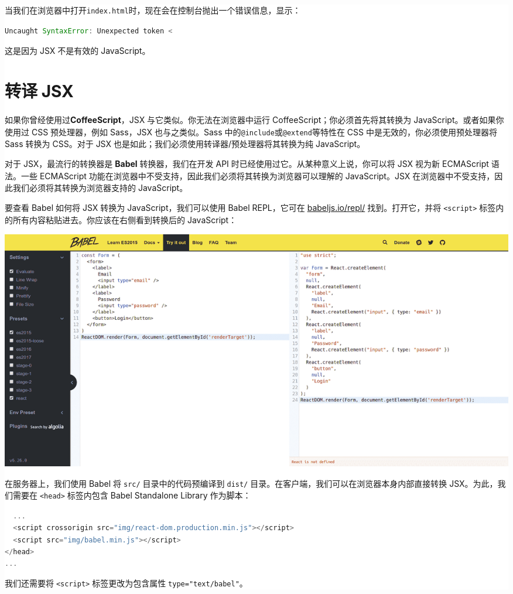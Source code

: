 当我们在浏览器中打开`index.html`时，现在会在控制台抛出一个错误信息，显示：

```js
Uncaught SyntaxError: Unexpected token <
```

这是因为 JSX 不是有效的 JavaScript。

# 转译 JSX

如果你曾经使用过**CoffeeScript**，JSX 与它类似。你无法在浏览器中运行 CoffeeScript；你必须首先将其转换为 JavaScript。或者如果你使用过 CSS 预处理器，例如 Sass，JSX 也与之类似。Sass 中的`@include`或`@extend`等特性在 CSS 中是无效的，你必须使用预处理器将 Sass 转换为 CSS。对于 JSX 也是如此；我们必须使用转译器/预处理器将其转换为纯 JavaScript。

对于 JSX，最流行的转换器是 **Babel** 转换器，我们在开发 API 时已经使用过它。从某种意义上说，你可以将 JSX 视为新 ECMAScript 语法。一些 ECMAScript 功能在浏览器中不受支持，因此我们必须将其转换为浏览器可以理解的 JavaScript。JSX 在浏览器中不受支持，因此我们必须将其转换为浏览器支持的 JavaScript。

要查看 Babel 如何将 JSX 转换为 JavaScript，我们可以使用 Babel REPL，它可在 [babeljs.io/repl/](https://babeljs.io/repl/) 找到。打开它，并将 `<script>` 标签内的所有内容粘贴进去。你应该在右侧看到转换后的 JavaScript：

![](img/45ef51a1-b4eb-4f9b-9a9b-21d5f467949a.png)

在服务器上，我们使用 Babel 将 `src/` 目录中的代码预编译到 `dist/` 目录。在客户端，我们可以在浏览器本身内部直接转换 JSX。为此，我们需要在 `<head>` 标签内包含 Babel Standalone Library 作为脚本：

```js
  ...
  <script crossorigin src="img/react-dom.production.min.js"></script>
  <script src="img/babel.min.js"></script>
</head>
...
```

我们还需要将 `<script>` 标签更改为包含属性 `type="text/babel"`。
